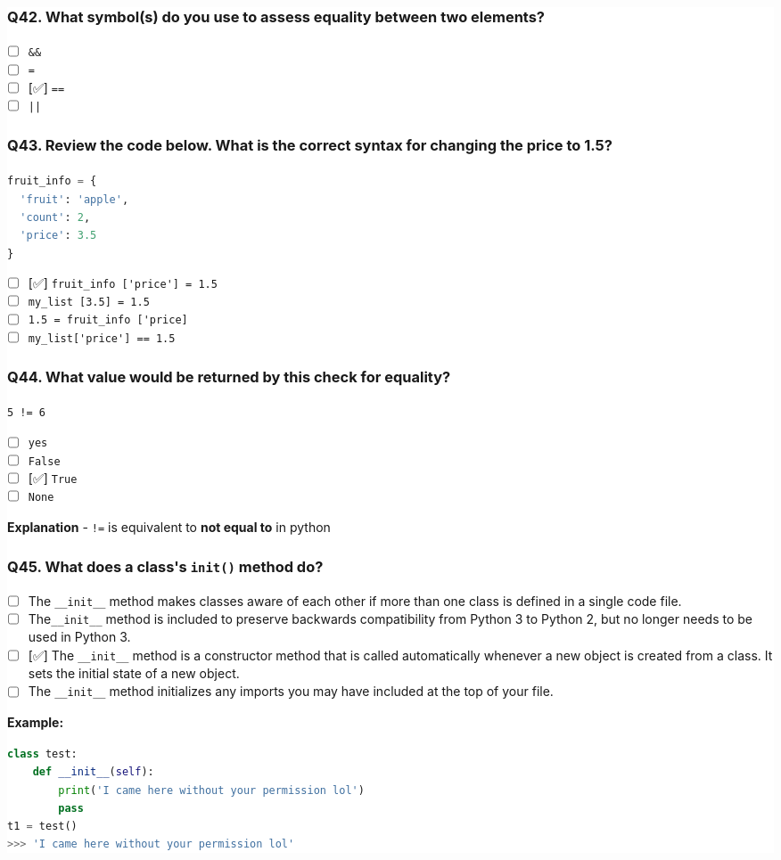 ### Q42. What symbol(s) do you use to assess equality between two elements?

* [ ] `&&`
* [ ] `=`
* [ ] \[✅] `==`
* [ ] `||`

### Q43. Review the code below. What is the correct syntax for changing the price to 1.5?

```python
fruit_info = {
  'fruit': 'apple',
  'count': 2,
  'price': 3.5
}
```

* [ ] \[✅] `fruit_info ['price'] = 1.5`
* [ ] `my_list [3.5] = 1.5`
* [ ] `1.5 = fruit_info ['price]`
* [ ] `my_list['price'] == 1.5`

### Q44. What value would be returned by this check for equality?

`5 != 6`

* [ ] `yes`
* [ ] `False`
* [ ] \[✅] `True`
* [ ] `None`

**Explanation** - `!=` is equivalent to **not equal to** in python

### Q45. What does a class's `init()` method do?

* [ ] The `__init__` method makes classes aware of each other if more than one class is defined in a single code file.
* [ ] The`__init__` method is included to preserve backwards compatibility from Python 3 to Python 2, but no longer needs to be used in Python 3.
* [ ] \[✅] The `__init__` method is a constructor method that is called automatically whenever a new object is created from a class. It sets the initial state of a new object.
* [ ] The `__init__` method initializes any imports you may have included at the top of your file.

**Example:**

```python
class test:
    def __init__(self):
        print('I came here without your permission lol')
        pass
t1 = test()
>>> 'I came here without your permission lol'
```
